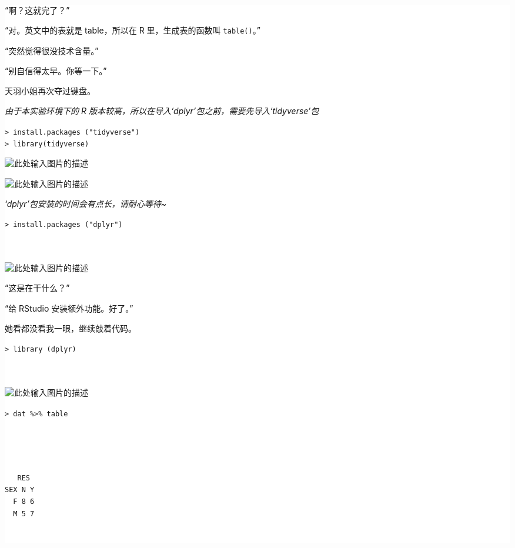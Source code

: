 “啊？这就完了？”

“对。英文中的表就是 table，所以在 R 里，生成表的函数叫 `table()`。”

“突然觉得很没技术含量。”

“别自信得太早。你等一下。”

天羽小姐再次夺过键盘。

*由于本实验环境下的 R 版本较高，所以在导入‘dplyr’包之前，需要先导入‘tidyverse’包*

```
> install.packages ("tidyverse")
> library(tidyverse)

```

![此处输入图片的描述](https://dn-anything-about-doc.qbox.me/document-uid276733labid3175timestamp1499323442264.png/wm)

![此处输入图片的描述](https://dn-anything-about-doc.qbox.me/document-uid276733labid3175timestamp1499323537884.png/wm)

*‘dplyr’包安装的时间会有点长，请耐心等待~*

```
> install.packages ("dplyr")



```

![此处输入图片的描述](https://dn-anything-about-doc.qbox.me/document-uid276733labid3175timestamp1499323482334.png/wm)

“这是在干什么？”

“给 RStudio 安装额外功能。好了。”

她看都没看我一眼，继续敲着代码。

```
> library (dplyr)



```

![此处输入图片的描述](https://dn-anything-about-doc.qbox.me/document-uid276733labid3175timestamp1499323503182.png/wm)

```
> dat %>% table



```

　

```
   RES
SEX N Y
  F 8 6
  M 5 7



```
